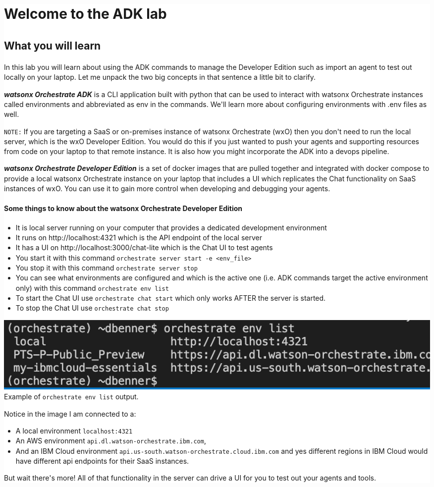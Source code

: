 # Welcome to the ADK lab
## What you will learn
In this lab you will learn about using the ADK commands to manage the Developer Edition such as import an agent to test out locally on your laptop. Let me unpack the two big concepts in that sentence a little bit to clarify. 

***watsonx Orchestrate ADK*** is a CLI application built with python that can be used to interact with watsonx Orchestrate instances called environments and abbreviated as env in the commands. We'll learn more about configuring environments with .env files as well.

`NOTE:` If you are targeting a SaaS or on-premises instance of watsonx Orchestrate (wxO) then you don't need to run the local server, which is the wxO Developer Edition. You would do this if you just wanted to push your agents and supporting resources from code on your laptop to that remote instance. It is also how you might incorporate the ADK into a devops pipeline. 

***watsonx Orchestrate Developer Edition*** is a set of docker images that are pulled together and integrated with docker compose to provide a local watsonx Orchestrate instance on your laptop that includes a UI which replicates the  Chat functionality on SaaS instances of wxO. You can use it to gain more control when developing and debugging your agents.

#### Some things to know about the watsonx Orchestrate Developer Edition
- It is local server running on your computer that provides a dedicated development environment
- It runs on http://localhost:4321 which is the API endpoint of the local server
- It has a UI on http://localhost:3000/chat-lite which is the Chat UI to test agents
- You start it with this command `orchestrate server start -e <env_file>`
- You stop it with this command `orchestrate server stop`
- You can see what environments are configured and which is the active one (i.e. ADK commands target the active environment only) with this command `orchestrate env list`
- To start the Chat UI use `orchestrate chat start` which only works AFTER the server is started.
- To stop the Chat UI use `orchestrate chat stop` 

![orchestrate env list example](resources/orchestrate_env_list.png)
Example of `orchestrate env list` output.

Notice in the image I am connected to a:
- A local environment `localhost:4321`
- An AWS environment `api.dl.watson-orchestrate.ibm.com`, 
- And an IBM Cloud environment `api.us-south.watson-orchestrate.cloud.ibm.com` and yes different regions in IBM Cloud would have different api endpoints for their SaaS instances. 

But wait there's more! All of that functionality in the server can drive a UI for you to test out your agents and tools. 
